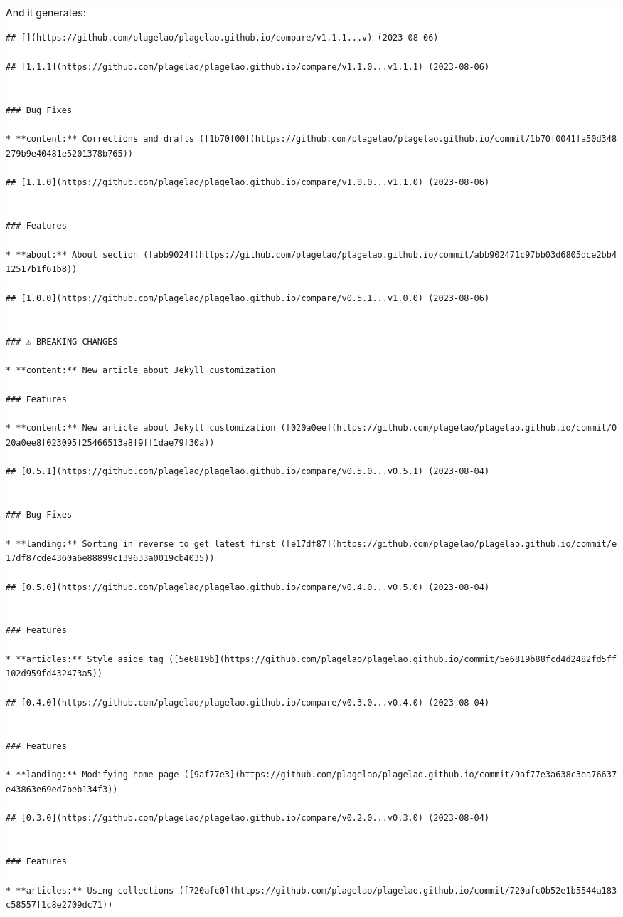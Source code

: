 And it generates:

```
## [](https://github.com/plagelao/plagelao.github.io/compare/v1.1.1...v) (2023-08-06)

## [1.1.1](https://github.com/plagelao/plagelao.github.io/compare/v1.1.0...v1.1.1) (2023-08-06)


### Bug Fixes

* **content:** Corrections and drafts ([1b70f00](https://github.com/plagelao/plagelao.github.io/commit/1b70f0041fa50d348279b9e40481e5201378b765))

## [1.1.0](https://github.com/plagelao/plagelao.github.io/compare/v1.0.0...v1.1.0) (2023-08-06)


### Features

* **about:** About section ([abb9024](https://github.com/plagelao/plagelao.github.io/commit/abb902471c97bb03d6805dce2bb412517b1f61b8))

## [1.0.0](https://github.com/plagelao/plagelao.github.io/compare/v0.5.1...v1.0.0) (2023-08-06)


### ⚠ BREAKING CHANGES

* **content:** New article about Jekyll customization

### Features

* **content:** New article about Jekyll customization ([020a0ee](https://github.com/plagelao/plagelao.github.io/commit/020a0ee8f023095f25466513a8f9ff1dae79f30a))

## [0.5.1](https://github.com/plagelao/plagelao.github.io/compare/v0.5.0...v0.5.1) (2023-08-04)


### Bug Fixes

* **landing:** Sorting in reverse to get latest first ([e17df87](https://github.com/plagelao/plagelao.github.io/commit/e17df87cde4360a6e88899c139633a0019cb4035))

## [0.5.0](https://github.com/plagelao/plagelao.github.io/compare/v0.4.0...v0.5.0) (2023-08-04)


### Features

* **articles:** Style aside tag ([5e6819b](https://github.com/plagelao/plagelao.github.io/commit/5e6819b88fcd4d2482fd5ff102d959fd432473a5))

## [0.4.0](https://github.com/plagelao/plagelao.github.io/compare/v0.3.0...v0.4.0) (2023-08-04)


### Features

* **landing:** Modifying home page ([9af77e3](https://github.com/plagelao/plagelao.github.io/commit/9af77e3a638c3ea76637e43863e69ed7beb134f3))

## [0.3.0](https://github.com/plagelao/plagelao.github.io/compare/v0.2.0...v0.3.0) (2023-08-04)


### Features

* **articles:** Using collections ([720afc0](https://github.com/plagelao/plagelao.github.io/commit/720afc0b52e1b5544a183c58557f1c8e2709dc71))
```